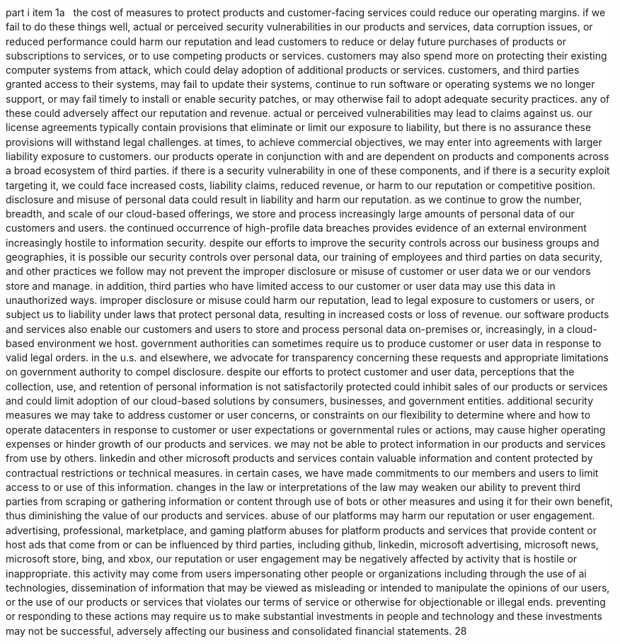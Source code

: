 

part i item 1a   the cost of measures to protect products and customer-facing services could reduce our operating margins. if we fail to do these things well, actual or perceived security vulnerabilities in our products and services, data corruption issues, or reduced performance could harm our reputation and lead customers to reduce or delay future purchases of products or subscriptions to services, or to use competing products or services. customers may also spend more on protecting their existing computer systems from attack, which could delay adoption of additional products or services. customers, and third parties granted access to their systems, may fail to update their systems, continue to run software or operating systems we no longer support, or may fail timely to install or enable security patches, or may otherwise fail to adopt adequate security practices. any of these could adversely affect our reputation and revenue. actual or perceived vulnerabilities may lead to claims against us. our license agreements typically contain provisions that eliminate or limit our exposure to liability, but there is no assurance these provisions will withstand legal challenges. at times, to achieve commercial objectives, we may enter into agreements with larger liability exposure to customers. our products operate in conjunction with and are dependent on products and components across a broad ecosystem of third parties. if there is a security vulnerability in one of these components, and if there is a security exploit targeting it, we could face increased costs, liability claims, reduced revenue, or harm to our reputation or competitive position. disclosure and misuse of personal data could result in liability and harm our reputation. as we continue to grow the number, breadth, and scale of our cloud-based offerings, we store and process increasingly large amounts of personal data of our customers and users. the continued occurrence of high-profile data breaches provides evidence of an external environment increasingly hostile to information security. despite our efforts to improve the security controls across our business groups and geographies, it is possible our security controls over personal data, our training of employees and third parties on data security, and other practices we follow may not prevent the improper disclosure or misuse of customer or user data we or our vendors store and manage. in addition, third parties who have limited access to our customer or user data may use this data in unauthorized ways. improper disclosure or misuse could harm our reputation, lead to legal exposure to customers or users, or subject us to liability under laws that protect personal data, resulting in increased costs or loss of revenue. our software products and services also enable our customers and users to store and process personal data on-premises or, increasingly, in a cloud-based environment we host. government authorities can sometimes require us to produce customer or user data in response to valid legal orders. in the u.s. and elsewhere, we advocate for transparency concerning these requests and appropriate limitations on government authority to compel disclosure. despite our efforts to protect customer and user data, perceptions that the collection, use, and retention of personal information is not satisfactorily protected could inhibit sales of our products or services and could limit adoption of our cloud-based solutions by consumers, businesses, and government entities. additional security measures we may take to address customer or user concerns, or constraints on our flexibility to determine where and how to operate datacenters in response to customer or user expectations or governmental rules or actions, may cause higher operating expenses or hinder growth of our products and services. we may not be able to protect information in our products and services from use by others. linkedin and other microsoft products and services contain valuable information and content protected by contractual restrictions or technical measures. in certain cases, we have made commitments to our members and users to limit access to or use of this information. changes in the law or interpretations of the law may weaken our ability to prevent third parties from scraping or gathering information or content through use of bots or other measures and using it for their own benefit, thus diminishing the value of our products and services. abuse of our platforms may harm our reputation or user engagement. advertising, professional, marketplace, and gaming platform abuses for platform products and services that provide content or host ads that come from or can be influenced by third parties, including github, linkedin, microsoft advertising, microsoft news, microsoft store, bing, and xbox, our reputation or user engagement may be negatively affected by activity that is hostile or inappropriate. this activity may come from users impersonating other people or organizations including through the use of ai technologies, dissemination of information that may be viewed as misleading or intended to manipulate the opinions of our users, or the use of our products or services that violates our terms of service or otherwise for objectionable or illegal ends. preventing or responding to these actions may require us to make substantial investments in people and technology and these investments may not be successful, adversely affecting our business and consolidated financial statements. 28
